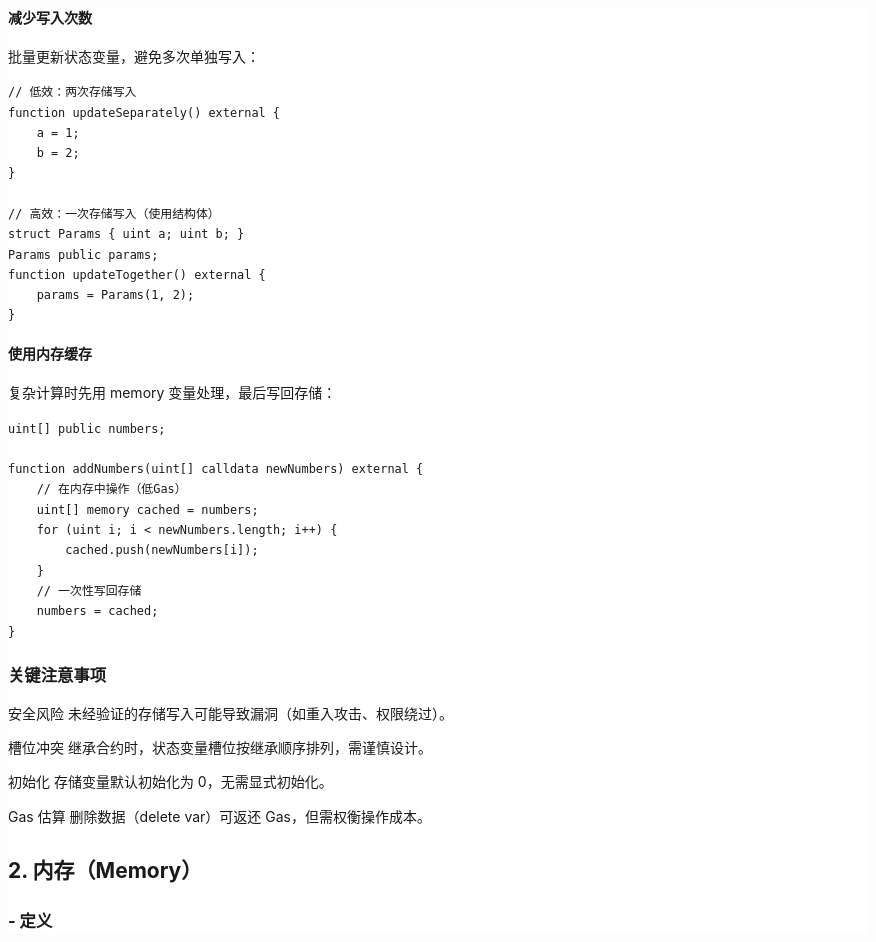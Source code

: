 #### 减少写入次数

批量更新状态变量，避免多次单独写入：

```solidity
// 低效：两次存储写入
function updateSeparately() external {
    a = 1;
    b = 2;
}

// 高效：一次存储写入（使用结构体）
struct Params { uint a; uint b; }
Params public params;
function updateTogether() external {
    params = Params(1, 2);
}
```

#### 使用内存缓存

复杂计算时先用 memory 变量处理，最后写回存储：

```solidity
uint[] public numbers;

function addNumbers(uint[] calldata newNumbers) external {
    // 在内存中操作（低Gas）
    uint[] memory cached = numbers;
    for (uint i; i < newNumbers.length; i++) {
        cached.push(newNumbers[i]);
    }
    // 一次性写回存储
    numbers = cached;
}
```

### 关键注意事项

安全风险
未经验证的存储写入可能导致漏洞（如重入攻击、权限绕过）。

槽位冲突
继承合约时，状态变量槽位按继承顺序排列，需谨慎设计。

初始化
存储变量默认初始化为 0，无需显式初始化。

Gas 估算
删除数据（delete var）可返还 Gas，但需权衡操作成本。

## 2. 内存（Memory）

### - **定义**
